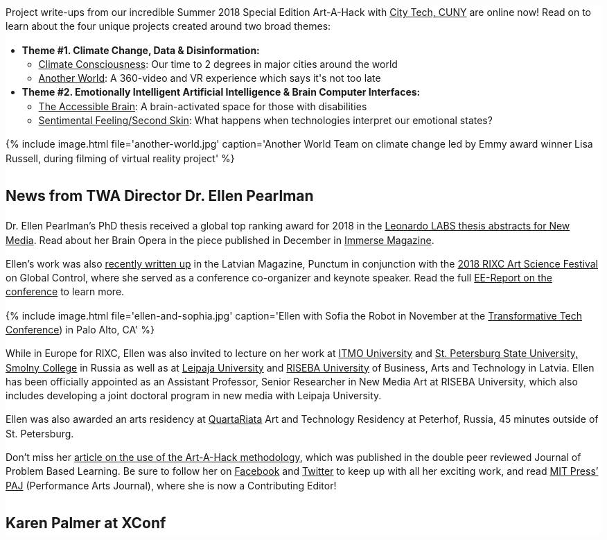 Project write-ups from our incredible Summer 2018 Special Edition Art-A-Hack with [City Tech, CUNY](http://www.citytech.cuny.edu/) are online now! Read on to learn about the four unique projects created around two broad themes:

*   **Theme #1\. Climate Change, Data & Disinformation:**
    *   [Climate Consciousness](https://artahack.io/projects/climate-consciousness/): Our time to 2 degrees in major cities around the world
    *   [Another World](https://artahack.io/projects/another-world/): A 360-video and VR experience which says it's not too late
*   **Theme #2\. Emotionally Intelligent Artificial Intelligence & Brain Computer Interfaces:**
    *   [The Accessible Brain](https://artahack.io/projects/accessible-brain/): A brain-activated space for those with disabilities
    *   [Sentimental Feeling/Second Skin](https://artahack.io/projects/sentimental-feeling-second-skin/): What happens when technologies interpret our emotional states?

{% include image.html file='another-world.jpg'
   caption='Another World Team on climate change led by Emmy award winner Lisa Russell, during filming of virtual reality project' %}

## News from TWA Director Dr. Ellen Pearlman

Dr. Ellen Pearlman’s PhD thesis received a global top ranking award for 2018 in the [Leonardo LABS thesis abstracts for New Media](https://www.leonardo.info/labs-2018#Pearlman). Read about her Brain Opera in the piece published in December in [Immerse Magazine](https://immerse.news/is-there-a-place-in-human-consciousness-where-surveillance-cannot-go-cfa7fbf406df).

Ellen’s work was also [recently written up](http://www.punctummagazine.lv/2018/10/08/smadzenu-ieksiene/) in the Latvian Magazine, Punctum in conjunction with the [2018 RIXC Art Science Festival](http://festival2018.rixc.org) on Global Control, where she served as a conference co-organizer and keynote speaker. Read the full [EE-Report on the conference](http://eejournal.no/home/rixc-conference-2018) to learn more.

{% include image.html file='ellen-and-sophia.jpg'
   caption='Ellen with Sofia the Robot in November at the <a href="http://www.ttconf.org">Transformative Tech Conference</a>) in Palo Alto, CA' %}

While in Europe for RIXC, Ellen was also invited to lecture on her work at [ITMO University](http://en.ifmo.ru/en/) and [St. Petersburg State University, Smolny College](http://artesliberales.spbu.ru/about-en) in Russia as well as at [Leipaja University](https://www.liepu.lv/en) and [RISEBA University](http://www.riseba.lv/index.php/en) of Business, Arts and Technology in Latvia. Ellen has been officially appointed as an Assistant Professor, Senior Researcher in New Media Art at RISEBA University, which also includes developing a joint doctoral program in new media with Leipaja University.

Ellen was also awarded an arts residency at [QuartaRiata](http://www.quartariata.com/) Art and Technology Residency at Peterhof, Russia, 45 minutes outside of St. Petersburg.

Don’t miss her [article on the use of the Art-A-Hack methodology](https://journals.aau.dk/index.php/pbl/article/view/1948/1915), which was published in the double peer reviewed Journal of Problem Based Learning. Be sure to follow her on [Facebook](https://www.facebook.com/ellen.pearlman.1) and [Twitter](https://twitter.com/volumetricellen) to keep up with all her exciting work, and read [MIT Press’ PAJ](https://www.mitpressjournals.org/loi/pajj) (Performance Arts Journal), where she is now a Contributing Editor!

## Karen Palmer at XConf
